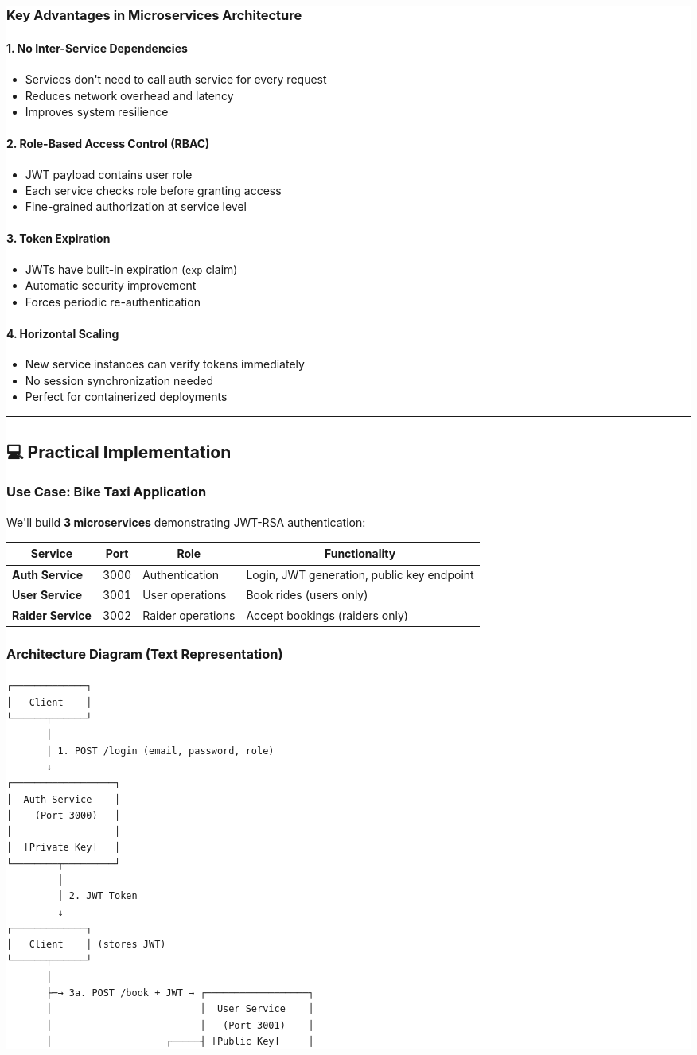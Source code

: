 ### Key Advantages in Microservices Architecture

#### 1. No Inter-Service Dependencies
- Services don't need to call auth service for every request
- Reduces network overhead and latency
- Improves system resilience

#### 2. Role-Based Access Control (RBAC)
- JWT payload contains user role
- Each service checks role before granting access
- Fine-grained authorization at service level

#### 3. Token Expiration
- JWTs have built-in expiration (`exp` claim)
- Automatic security improvement
- Forces periodic re-authentication

#### 4. Horizontal Scaling
- New service instances can verify tokens immediately
- No session synchronization needed
- Perfect for containerized deployments

---

## 💻 Practical Implementation

### Use Case: Bike Taxi Application

We'll build **3 microservices** demonstrating JWT-RSA authentication:

| Service | Port | Role | Functionality |
|---------|------|------|---------------|
| **Auth Service** | 3000 | Authentication | Login, JWT generation, public key endpoint |
| **User Service** | 3001 | User operations | Book rides (users only) |
| **Raider Service** | 3002 | Raider operations | Accept bookings (raiders only) |

### Architecture Diagram (Text Representation)

```
┌─────────────┐
│   Client    │
└──────┬──────┘
       │
       │ 1. POST /login (email, password, role)
       ↓
┌──────────────────┐
│  Auth Service    │
│    (Port 3000)   │
│                  │
│  [Private Key]   │
└────────┬─────────┘
         │
         │ 2. JWT Token
         ↓
┌─────────────┐
│   Client    │ (stores JWT)
└──────┬──────┘
       │
       ├─→ 3a. POST /book + JWT → ┌──────────────────┐
       │                          │  User Service    │
       │                          │   (Port 3001)    │
       │                    ┌─────┤ [Public Key]     │
```